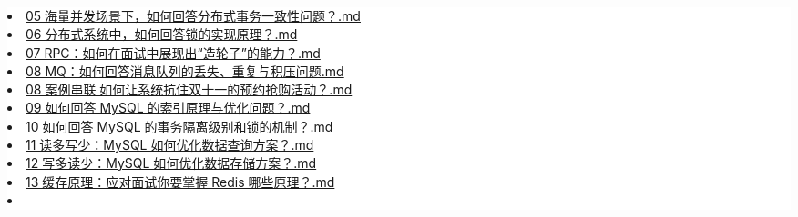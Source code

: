 </li>
<li>
<a class="menu-item" href="/%e4%b8%93%e6%a0%8f/%e6%9e%b6%e6%9e%84%e8%ae%be%e8%ae%a1%e9%9d%a2%e8%af%95%e7%b2%be%e8%ae%b2/05%20%20%e6%b5%b7%e9%87%8f%e5%b9%b6%e5%8f%91%e5%9c%ba%e6%99%af%e4%b8%8b%ef%bc%8c%e5%a6%82%e4%bd%95%e5%9b%9e%e7%ad%94%e5%88%86%e5%b8%83%e5%bc%8f%e4%ba%8b%e5%8a%a1%e4%b8%80%e8%87%b4%e6%80%a7%e9%97%ae%e9%a2%98%ef%bc%9f.md" id="05  海量并发场景下，如何回答分布式事务一致性问题？.md">05  海量并发场景下，如何回答分布式事务一致性问题？.md</a>
</li>
<li>
<a class="menu-item" href="/%e4%b8%93%e6%a0%8f/%e6%9e%b6%e6%9e%84%e8%ae%be%e8%ae%a1%e9%9d%a2%e8%af%95%e7%b2%be%e8%ae%b2/06%20%20%e5%88%86%e5%b8%83%e5%bc%8f%e7%b3%bb%e7%bb%9f%e4%b8%ad%ef%bc%8c%e5%a6%82%e4%bd%95%e5%9b%9e%e7%ad%94%e9%94%81%e7%9a%84%e5%ae%9e%e7%8e%b0%e5%8e%9f%e7%90%86%ef%bc%9f.md" id="06  分布式系统中，如何回答锁的实现原理？.md">06  分布式系统中，如何回答锁的实现原理？.md</a>
</li>
<li>
<a class="menu-item" href="/%e4%b8%93%e6%a0%8f/%e6%9e%b6%e6%9e%84%e8%ae%be%e8%ae%a1%e9%9d%a2%e8%af%95%e7%b2%be%e8%ae%b2/07%20%20RPC%ef%bc%9a%e5%a6%82%e4%bd%95%e5%9c%a8%e9%9d%a2%e8%af%95%e4%b8%ad%e5%b1%95%e7%8e%b0%e5%87%ba%e2%80%9c%e9%80%a0%e8%bd%ae%e5%ad%90%e2%80%9d%e7%9a%84%e8%83%bd%e5%8a%9b%ef%bc%9f.md" id="07  RPC：如何在面试中展现出“造轮子”的能力？.md">07  RPC：如何在面试中展现出“造轮子”的能力？.md</a>
</li>
<li>
<a class="menu-item" href="/%e4%b8%93%e6%a0%8f/%e6%9e%b6%e6%9e%84%e8%ae%be%e8%ae%a1%e9%9d%a2%e8%af%95%e7%b2%be%e8%ae%b2/08%20%20MQ%ef%bc%9a%e5%a6%82%e4%bd%95%e5%9b%9e%e7%ad%94%e6%b6%88%e6%81%af%e9%98%9f%e5%88%97%e7%9a%84%e4%b8%a2%e5%a4%b1%e3%80%81%e9%87%8d%e5%a4%8d%e4%b8%8e%e7%a7%af%e5%8e%8b%e9%97%ae%e9%a2%98.md" id="08  MQ：如何回答消息队列的丢失、重复与积压问题.md">08  MQ：如何回答消息队列的丢失、重复与积压问题.md</a>
</li>
<li>
<a class="menu-item" href="/%e4%b8%93%e6%a0%8f/%e6%9e%b6%e6%9e%84%e8%ae%be%e8%ae%a1%e9%9d%a2%e8%af%95%e7%b2%be%e8%ae%b2/08%20%e6%a1%88%e4%be%8b%e4%b8%b2%e8%81%94%20%20%e5%a6%82%e4%bd%95%e8%ae%a9%e7%b3%bb%e7%bb%9f%e6%8a%97%e4%bd%8f%e5%8f%8c%e5%8d%81%e4%b8%80%e7%9a%84%e9%a2%84%e7%ba%a6%e6%8a%a2%e8%b4%ad%e6%b4%bb%e5%8a%a8%ef%bc%9f.md" id="08 案例串联  如何让系统抗住双十一的预约抢购活动？.md">08 案例串联  如何让系统抗住双十一的预约抢购活动？.md</a>
</li>
<li>
<a class="menu-item" href="/%e4%b8%93%e6%a0%8f/%e6%9e%b6%e6%9e%84%e8%ae%be%e8%ae%a1%e9%9d%a2%e8%af%95%e7%b2%be%e8%ae%b2/09%20%20%e5%a6%82%e4%bd%95%e5%9b%9e%e7%ad%94%20MySQL%20%e7%9a%84%e7%b4%a2%e5%bc%95%e5%8e%9f%e7%90%86%e4%b8%8e%e4%bc%98%e5%8c%96%e9%97%ae%e9%a2%98%ef%bc%9f.md" id="09  如何回答 MySQL 的索引原理与优化问题？.md">09  如何回答 MySQL 的索引原理与优化问题？.md</a>
</li>
<li>
<a class="menu-item" href="/%e4%b8%93%e6%a0%8f/%e6%9e%b6%e6%9e%84%e8%ae%be%e8%ae%a1%e9%9d%a2%e8%af%95%e7%b2%be%e8%ae%b2/10%20%20%e5%a6%82%e4%bd%95%e5%9b%9e%e7%ad%94%20MySQL%20%e7%9a%84%e4%ba%8b%e5%8a%a1%e9%9a%94%e7%a6%bb%e7%ba%a7%e5%88%ab%e5%92%8c%e9%94%81%e7%9a%84%e6%9c%ba%e5%88%b6%ef%bc%9f.md" id="10  如何回答 MySQL 的事务隔离级别和锁的机制？.md">10  如何回答 MySQL 的事务隔离级别和锁的机制？.md</a>
</li>
<li>
<a class="menu-item" href="/%e4%b8%93%e6%a0%8f/%e6%9e%b6%e6%9e%84%e8%ae%be%e8%ae%a1%e9%9d%a2%e8%af%95%e7%b2%be%e8%ae%b2/11%20%20%e8%af%bb%e5%a4%9a%e5%86%99%e5%b0%91%ef%bc%9aMySQL%20%e5%a6%82%e4%bd%95%e4%bc%98%e5%8c%96%e6%95%b0%e6%8d%ae%e6%9f%a5%e8%af%a2%e6%96%b9%e6%a1%88%ef%bc%9f.md" id="11  读多写少：MySQL 如何优化数据查询方案？.md">11  读多写少：MySQL 如何优化数据查询方案？.md</a>
</li>
<li>
<a class="menu-item" href="/%e4%b8%93%e6%a0%8f/%e6%9e%b6%e6%9e%84%e8%ae%be%e8%ae%a1%e9%9d%a2%e8%af%95%e7%b2%be%e8%ae%b2/12%20%20%e5%86%99%e5%a4%9a%e8%af%bb%e5%b0%91%ef%bc%9aMySQL%20%e5%a6%82%e4%bd%95%e4%bc%98%e5%8c%96%e6%95%b0%e6%8d%ae%e5%ad%98%e5%82%a8%e6%96%b9%e6%a1%88%ef%bc%9f.md" id="12  写多读少：MySQL 如何优化数据存储方案？.md">12  写多读少：MySQL 如何优化数据存储方案？.md</a>
</li>
<li>
<a class="menu-item" href="/%e4%b8%93%e6%a0%8f/%e6%9e%b6%e6%9e%84%e8%ae%be%e8%ae%a1%e9%9d%a2%e8%af%95%e7%b2%be%e8%ae%b2/13%20%20%e7%bc%93%e5%ad%98%e5%8e%9f%e7%90%86%ef%bc%9a%e5%ba%94%e5%af%b9%e9%9d%a2%e8%af%95%e4%bd%a0%e8%a6%81%e6%8e%8c%e6%8f%a1%20Redis%20%e5%93%aa%e4%ba%9b%e5%8e%9f%e7%90%86%ef%bc%9f.md" id="13  缓存原理：应对面试你要掌握 Redis 哪些原理？.md">13  缓存原理：应对面试你要掌握 Redis 哪些原理？.md</a>
</li>
<li>